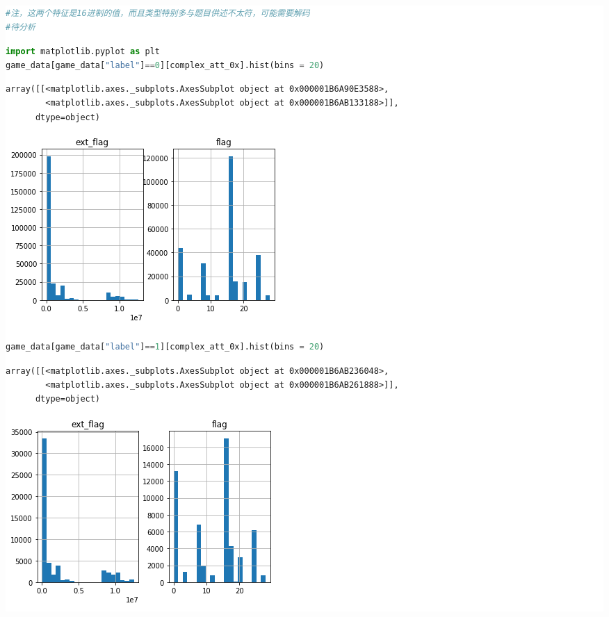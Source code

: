 
```python
#注，这两个特征是16进制的值，而且类型特别多与题目供述不太符，可能需要解码
#待分析
```


```python
import matplotlib.pyplot as plt
game_data[game_data["label"]==0][complex_att_0x].hist(bins = 20)
```




    array([[<matplotlib.axes._subplots.AxesSubplot object at 0x000001B6A90E3588>,
            <matplotlib.axes._subplots.AxesSubplot object at 0x000001B6AB133188>]],
          dtype=object)




![png](output_102_1.png)



```python
game_data[game_data["label"]==1][complex_att_0x].hist(bins = 20)
```




    array([[<matplotlib.axes._subplots.AxesSubplot object at 0x000001B6AB236048>,
            <matplotlib.axes._subplots.AxesSubplot object at 0x000001B6AB261888>]],
          dtype=object)




![png](output_103_1.png)
